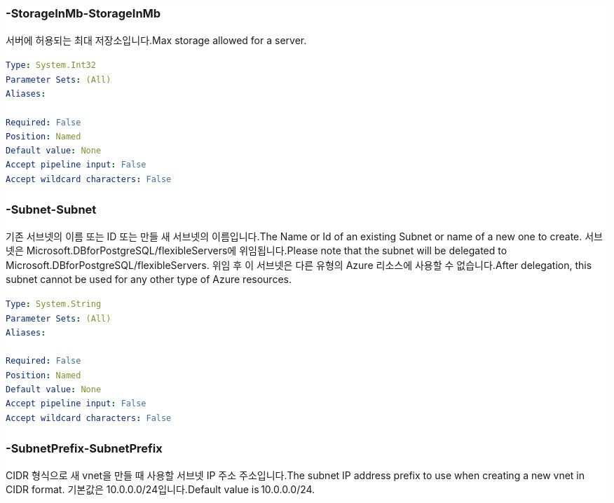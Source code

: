 ### <span data-ttu-id="fb8bd-159">-StorageInMb</span><span class="sxs-lookup"><span data-stu-id="fb8bd-159">-StorageInMb</span></span>
<span data-ttu-id="fb8bd-160">서버에 허용되는 최대 저장소입니다.</span><span class="sxs-lookup"><span data-stu-id="fb8bd-160">Max storage allowed for a server.</span></span>

```yaml
Type: System.Int32
Parameter Sets: (All)
Aliases:

Required: False
Position: Named
Default value: None
Accept pipeline input: False
Accept wildcard characters: False
```

### <span data-ttu-id="fb8bd-161">-Subnet</span><span class="sxs-lookup"><span data-stu-id="fb8bd-161">-Subnet</span></span>
<span data-ttu-id="fb8bd-162">기존 서브넷의 이름 또는 ID 또는 만들 새 서브넷의 이름입니다.</span><span class="sxs-lookup"><span data-stu-id="fb8bd-162">The Name or Id of an existing Subnet or name of a new one to create.</span></span>
<span data-ttu-id="fb8bd-163">서브넷은 Microsoft.DBforPostgreSQL/flexibleServers에 위임됩니다.</span><span class="sxs-lookup"><span data-stu-id="fb8bd-163">Please note that the subnet will be delegated to Microsoft.DBforPostgreSQL/flexibleServers.</span></span>
<span data-ttu-id="fb8bd-164">위임 후 이 서브넷은 다른 유형의 Azure 리소스에 사용할 수 없습니다.</span><span class="sxs-lookup"><span data-stu-id="fb8bd-164">After delegation, this subnet cannot be used for any other type of Azure resources.</span></span>

```yaml
Type: System.String
Parameter Sets: (All)
Aliases:

Required: False
Position: Named
Default value: None
Accept pipeline input: False
Accept wildcard characters: False
```

### <span data-ttu-id="fb8bd-165">-SubnetPrefix</span><span class="sxs-lookup"><span data-stu-id="fb8bd-165">-SubnetPrefix</span></span>
<span data-ttu-id="fb8bd-166">CIDR 형식으로 새 vnet을 만들 때 사용할 서브넷 IP 주소 주소입니다.</span><span class="sxs-lookup"><span data-stu-id="fb8bd-166">The subnet IP address prefix to use when creating a new vnet in CIDR format.</span></span>
<span data-ttu-id="fb8bd-167">기본값은 10.0.0.0/24입니다.</span><span class="sxs-lookup"><span data-stu-id="fb8bd-167">Default value is 10.0.0.0/24.</span></span>
